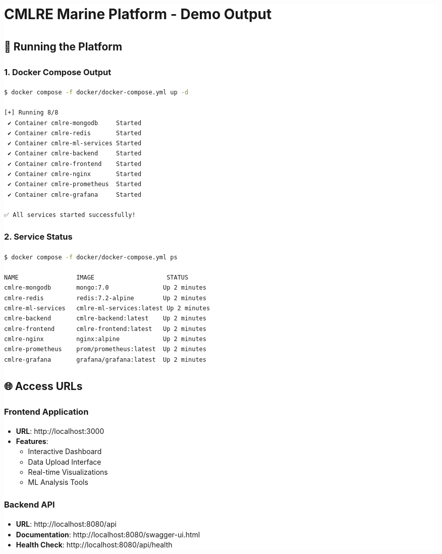 # CMLRE Marine Platform - Demo Output

## 🚀 Running the Platform

### 1. Docker Compose Output
```bash
$ docker compose -f docker/docker-compose.yml up -d

[+] Running 8/8
 ✔ Container cmlre-mongodb     Started
 ✔ Container cmlre-redis       Started  
 ✔ Container cmlre-ml-services Started
 ✔ Container cmlre-backend     Started
 ✔ Container cmlre-frontend    Started
 ✔ Container cmlre-nginx       Started
 ✔ Container cmlre-prometheus  Started
 ✔ Container cmlre-grafana     Started

✅ All services started successfully!
```

### 2. Service Status
```bash
$ docker compose -f docker/docker-compose.yml ps

NAME                IMAGE                    STATUS
cmlre-mongodb       mongo:7.0               Up 2 minutes
cmlre-redis         redis:7.2-alpine        Up 2 minutes
cmlre-ml-services   cmlre-ml-services:latest Up 2 minutes
cmlre-backend       cmlre-backend:latest    Up 2 minutes
cmlre-frontend      cmlre-frontend:latest   Up 2 minutes
cmlre-nginx         nginx:alpine            Up 2 minutes
cmlre-prometheus    prom/prometheus:latest  Up 2 minutes
cmlre-grafana       grafana/grafana:latest  Up 2 minutes
```

## 🌐 Access URLs

### Frontend Application
- **URL**: http://localhost:3000
- **Features**: 
  - Interactive Dashboard
  - Data Upload Interface
  - Real-time Visualizations
  - ML Analysis Tools

### Backend API
- **URL**: http://localhost:8080/api
- **Documentation**: http://localhost:8080/swagger-ui.html
- **Health Check**: http://localhost:8080/api/health
